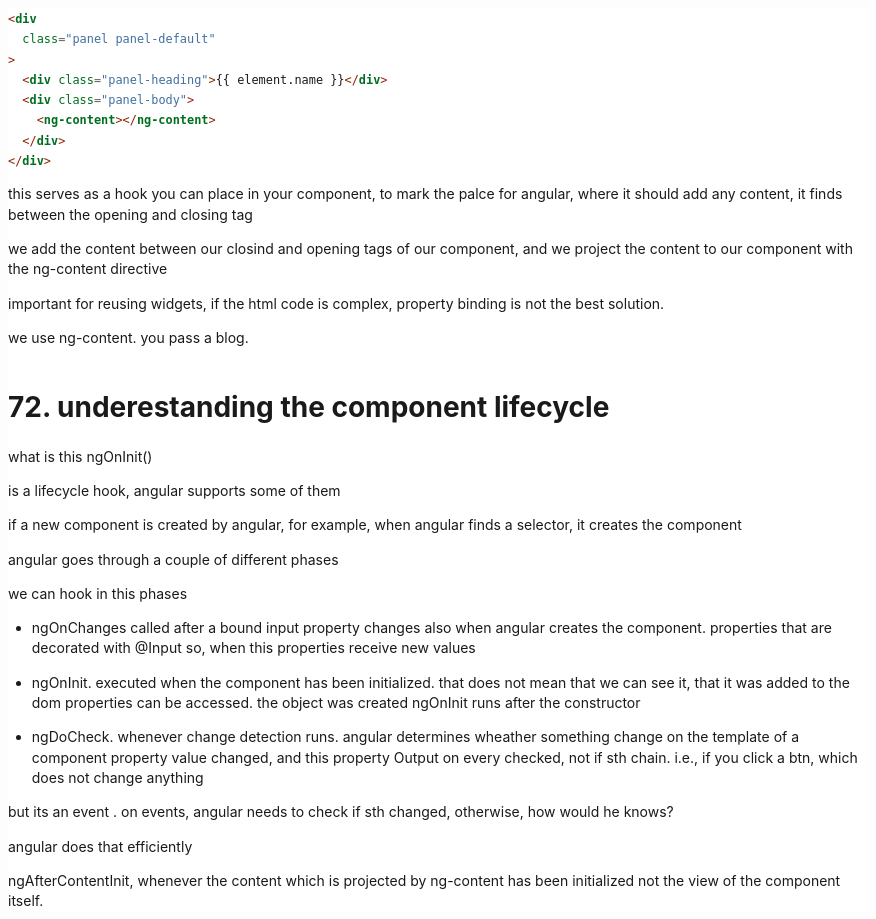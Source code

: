 ```html
<div
  class="panel panel-default"
>
  <div class="panel-heading">{{ element.name }}</div>
  <div class="panel-body">
    <ng-content></ng-content>
  </div>
</div>
```

this serves as a hook you can place in your component, to mark the palce for angular, where it should add any content, it finds between the opening and closing tag

we add the content between our closind and opening tags of our component, and we project the content to our component with the ng-content directive

important for reusing widgets, if the html code is complex, property binding is not the best solution.

we use ng-content. you pass a blog.


# 72. underestanding the component lifecycle

what is this ngOnInit()

is a lifecycle hook, angular supports some of them

if a new component is created by angular, for example, when angular finds a selector, it creates the component

angular goes through a couple of different phases

we can hook in this phases



- ngOnChanges called after a bound input property changes
also when angular creates the component. properties that are decorated with @Input
so, when this properties receive new values

- ngOnInit. executed when the component has been initialized. that does not mean that we can see it, that it was added to the dom
properties can be accessed. the object was created
ngOnInit runs after the constructor

- ngDoCheck. whenever change detection runs. angular determines wheather something change on the template of a component
property value changed, and this property Output
on every checked, not if sth chain. i.e., if you click a btn, which does not change anything

but its an event . on events, angular needs to check if sth changed, otherwise, how would he knows?

angular does that efficiently

ngAfterContentInit, whenever the content which is projected by ng-content has been initialized
not the view of the component itself.
